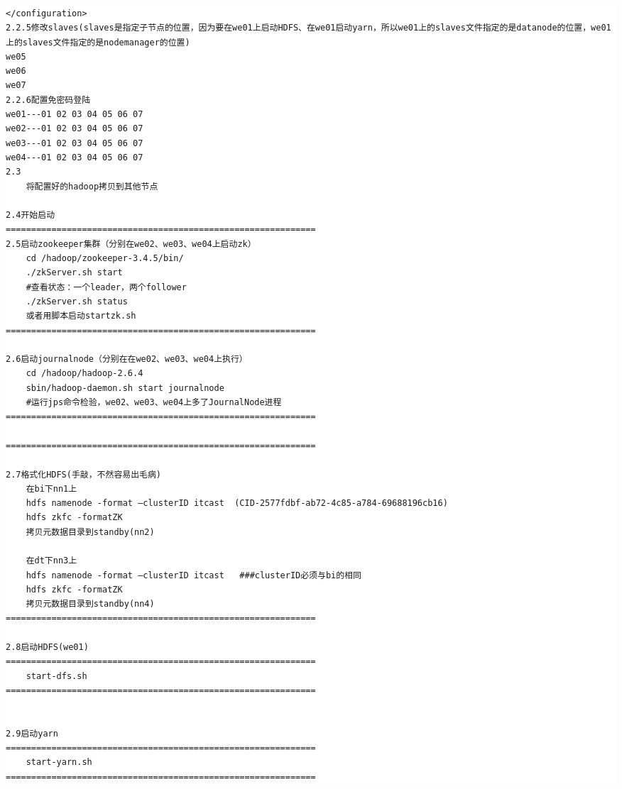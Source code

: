 	</configuration>
	2.2.5修改slaves(slaves是指定子节点的位置，因为要在we01上启动HDFS、在we01启动yarn，所以we01上的slaves文件指定的是datanode的位置，we01上的slaves文件指定的是nodemanager的位置)
	we05
	we06
	we07
	2.2.6配置免密码登陆
	we01---01 02 03 04 05 06 07
	we02---01 02 03 04 05 06 07
	we03---01 02 03 04 05 06 07
	we04---01 02 03 04 05 06 07
	2.3
		将配置好的hadoop拷贝到其他节点

	2.4开始启动
	=============================================================
	2.5启动zookeeper集群（分别在we02、we03、we04上启动zk）
		cd /hadoop/zookeeper-3.4.5/bin/
		./zkServer.sh start
		#查看状态：一个leader，两个follower
		./zkServer.sh status
		或者用脚本启动startzk.sh
	=============================================================

	2.6启动journalnode（分别在在we02、we03、we04上执行）
		cd /hadoop/hadoop-2.6.4
		sbin/hadoop-daemon.sh start journalnode
		#运行jps命令检验，we02、we03、we04上多了JournalNode进程
	=============================================================

	=============================================================

	2.7格式化HDFS(手敲，不然容易出毛病)
		在bi下nn1上  
		hdfs namenode -format –clusterID itcast  (CID-2577fdbf-ab72-4c85-a784-69688196cb16)
		hdfs zkfc -formatZK
		拷贝元数据目录到standby(nn2)

		在dt下nn3上  
		hdfs namenode -format –clusterID itcast   ###clusterID必须与bi的相同
		hdfs zkfc -formatZK
		拷贝元数据目录到standby(nn4)
	=============================================================

	2.8启动HDFS(we01)
	=============================================================
		start-dfs.sh
	=============================================================


	2.9启动yarn
	=============================================================
		start-yarn.sh
	=============================================================
